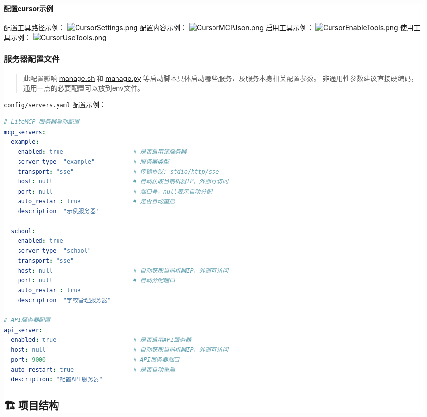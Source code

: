 #### 配置cursor示例
配置工具路径示例：
![CursorSettings.png](CursorSettings.png)
配置内容示例：
![CursorMCPJson.png](CursorMCPJSON.png)
启用工具示例：
![CursorEnableTools.png](CursorEnableTools.png)
使用工具示例：
![CursorUseTools.png](CursorUseTools.png)

### 服务器配置文件

> 此配置影响 [manage.sh](../scripts/manage.sh) 和 [manage.py](../scripts/manage.py) 等启动脚本具体启动哪些服务，及服务本身相关配置参数。
> 非通用性参数建议直接硬编码，通用一点的必要配置可以放到env文件。

`config/servers.yaml` 配置示例：

```yaml
# LiteMCP 服务器启动配置
mcp_servers:
  example:
    enabled: true                    # 是否启用该服务器
    server_type: "example"           # 服务器类型
    transport: "sse"                 # 传输协议: stdio/http/sse  
    host: null                       # 自动获取当前机器IP，外部可访问
    port: null                       # 端口号，null表示自动分配
    auto_restart: true               # 是否自动重启
    description: "示例服务器"

  school:
    enabled: true
    server_type: "school"
    transport: "sse"
    host: null                       # 自动获取当前机器IP，外部可访问
    port: null                       # 自动分配端口
    auto_restart: true
    description: "学校管理服务器"

# API服务器配置  
api_server:
  enabled: true                      # 是否启用API服务器
  host: null                         # 自动获取当前机器IP，外部可访问
  port: 9000                         # API服务器端口
  auto_restart: true                 # 是否自动重启
  description: "配置API服务器"
```

## 🏗️ 项目结构
